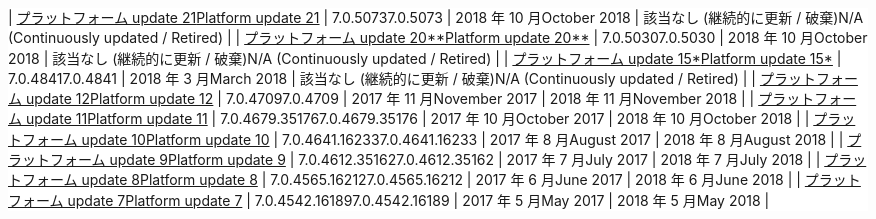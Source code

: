 | [<span data-ttu-id="b0708-257">プラットフォーム update 21</span><span class="sxs-lookup"><span data-stu-id="b0708-257">Platform update 21</span></span>](../../fin-ops/get-started/whats-new-platform-update-21.md)               | <span data-ttu-id="b0708-258">7.0.5073</span><span class="sxs-lookup"><span data-stu-id="b0708-258">7.0.5073</span></span>         | <span data-ttu-id="b0708-259">2018 年 10 月</span><span class="sxs-lookup"><span data-stu-id="b0708-259">October 2018</span></span>   | <span data-ttu-id="b0708-260">該当なし (継続的に更新 / 破棄)</span><span class="sxs-lookup"><span data-stu-id="b0708-260">N/A (Continuously updated / Retired)</span></span> |
| [<span data-ttu-id="b0708-261">プラットフォーム update 20\*\*</span><span class="sxs-lookup"><span data-stu-id="b0708-261">Platform update 20\*\*</span></span>](../../fin-ops/get-started/whats-new-platform-update-20.md)               | <span data-ttu-id="b0708-262">7.0.5030</span><span class="sxs-lookup"><span data-stu-id="b0708-262">7.0.5030</span></span>         | <span data-ttu-id="b0708-263">2018 年 10 月</span><span class="sxs-lookup"><span data-stu-id="b0708-263">October 2018</span></span>   | <span data-ttu-id="b0708-264">該当なし (継続的に更新 / 破棄)</span><span class="sxs-lookup"><span data-stu-id="b0708-264">N/A (Continuously updated / Retired)</span></span> |
| [<span data-ttu-id="b0708-265">プラットフォーム update 15\*</span><span class="sxs-lookup"><span data-stu-id="b0708-265">Platform update 15\*</span></span>](../../fin-ops/get-started/whats-new-platform-update-15.md)                 | <span data-ttu-id="b0708-266">7.0.4841</span><span class="sxs-lookup"><span data-stu-id="b0708-266">7.0.4841</span></span>         | <span data-ttu-id="b0708-267">2018 年 3 月</span><span class="sxs-lookup"><span data-stu-id="b0708-267">March 2018</span></span>       | <span data-ttu-id="b0708-268">該当なし (継続的に更新 / 破棄)</span><span class="sxs-lookup"><span data-stu-id="b0708-268">N/A (Continuously updated / Retired)</span></span> |
| [<span data-ttu-id="b0708-269">プラットフォーム update 12</span><span class="sxs-lookup"><span data-stu-id="b0708-269">Platform update 12</span></span>](../../fin-ops/get-started/whats-new-platform-update-12.md)                   | <span data-ttu-id="b0708-270">7.0.4709</span><span class="sxs-lookup"><span data-stu-id="b0708-270">7.0.4709</span></span>         | <span data-ttu-id="b0708-271">2017 年 11 月</span><span class="sxs-lookup"><span data-stu-id="b0708-271">November 2017</span></span>    | <span data-ttu-id="b0708-272">2018 年 11 月</span><span class="sxs-lookup"><span data-stu-id="b0708-272">November 2018</span></span>              |
| [<span data-ttu-id="b0708-273">プラットフォーム update 11</span><span class="sxs-lookup"><span data-stu-id="b0708-273">Platform update 11</span></span>](../../fin-ops/get-started/whats-new-platform-update-11.md)                   | <span data-ttu-id="b0708-274">7.0.4679.35176</span><span class="sxs-lookup"><span data-stu-id="b0708-274">7.0.4679.35176</span></span>   | <span data-ttu-id="b0708-275">2017 年 10 月</span><span class="sxs-lookup"><span data-stu-id="b0708-275">October 2017</span></span>     | <span data-ttu-id="b0708-276">2018 年 10 月</span><span class="sxs-lookup"><span data-stu-id="b0708-276">October 2018</span></span>               |
| [<span data-ttu-id="b0708-277">プラットフォーム update 10</span><span class="sxs-lookup"><span data-stu-id="b0708-277">Platform update 10</span></span>](../../fin-ops/get-started/whats-new-platform-update-10.md)                   | <span data-ttu-id="b0708-278">7.0.4641.16233</span><span class="sxs-lookup"><span data-stu-id="b0708-278">7.0.4641.16233</span></span>   | <span data-ttu-id="b0708-279">2017 年 8 月</span><span class="sxs-lookup"><span data-stu-id="b0708-279">August 2017</span></span>      | <span data-ttu-id="b0708-280">2018 年 8 月</span><span class="sxs-lookup"><span data-stu-id="b0708-280">August 2018</span></span>                |
| [<span data-ttu-id="b0708-281">プラットフォーム update 9</span><span class="sxs-lookup"><span data-stu-id="b0708-281">Platform update 9</span></span>](../../fin-ops/get-started/whats-new-platform-update-9.md)                     | <span data-ttu-id="b0708-282">7.0.4612.35162</span><span class="sxs-lookup"><span data-stu-id="b0708-282">7.0.4612.35162</span></span>   | <span data-ttu-id="b0708-283">2017 年 7 月</span><span class="sxs-lookup"><span data-stu-id="b0708-283">July 2017</span></span>        | <span data-ttu-id="b0708-284">2018 年 7 月</span><span class="sxs-lookup"><span data-stu-id="b0708-284">July 2018</span></span>                  |
| [<span data-ttu-id="b0708-285">プラットフォーム update 8</span><span class="sxs-lookup"><span data-stu-id="b0708-285">Platform update 8</span></span>](../../fin-ops/get-started/whats-new-platform-update-8.md)                     | <span data-ttu-id="b0708-286">7.0.4565.16212</span><span class="sxs-lookup"><span data-stu-id="b0708-286">7.0.4565.16212</span></span>   | <span data-ttu-id="b0708-287">2017 年 6 月</span><span class="sxs-lookup"><span data-stu-id="b0708-287">June 2017</span></span>        | <span data-ttu-id="b0708-288">2018 年 6 月</span><span class="sxs-lookup"><span data-stu-id="b0708-288">June 2018</span></span>                  |
| [<span data-ttu-id="b0708-289">プラットフォーム update 7</span><span class="sxs-lookup"><span data-stu-id="b0708-289">Platform update 7</span></span>](../../fin-ops/get-started/whats-new-platform-update-7.md)                     | <span data-ttu-id="b0708-290">7.0.4542.16189</span><span class="sxs-lookup"><span data-stu-id="b0708-290">7.0.4542.16189</span></span>   | <span data-ttu-id="b0708-291">2017 年 5 月</span><span class="sxs-lookup"><span data-stu-id="b0708-291">May 2017</span></span>         | <span data-ttu-id="b0708-292">2018 年 5 月</span><span class="sxs-lookup"><span data-stu-id="b0708-292">May 2018</span></span>                   |